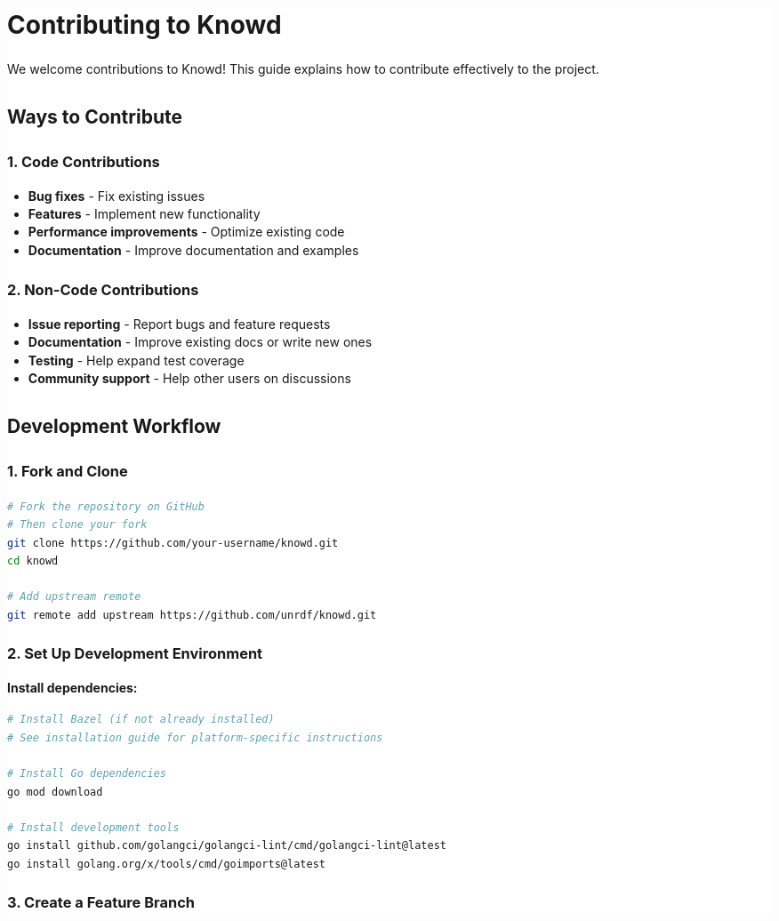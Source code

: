 # Contributing to Knowd

We welcome contributions to Knowd! This guide explains how to contribute effectively to the project.

## Ways to Contribute

### 1. Code Contributions
- **Bug fixes** - Fix existing issues
- **Features** - Implement new functionality
- **Performance improvements** - Optimize existing code
- **Documentation** - Improve documentation and examples

### 2. Non-Code Contributions
- **Issue reporting** - Report bugs and feature requests
- **Documentation** - Improve existing docs or write new ones
- **Testing** - Help expand test coverage
- **Community support** - Help other users on discussions

## Development Workflow

### 1. Fork and Clone

```bash
# Fork the repository on GitHub
# Then clone your fork
git clone https://github.com/your-username/knowd.git
cd knowd

# Add upstream remote
git remote add upstream https://github.com/unrdf/knowd.git
```

### 2. Set Up Development Environment

**Install dependencies:**
```bash
# Install Bazel (if not already installed)
# See installation guide for platform-specific instructions

# Install Go dependencies
go mod download

# Install development tools
go install github.com/golangci/golangci-lint/cmd/golangci-lint@latest
go install golang.org/x/tools/cmd/goimports@latest
```

### 3. Create a Feature Branch
